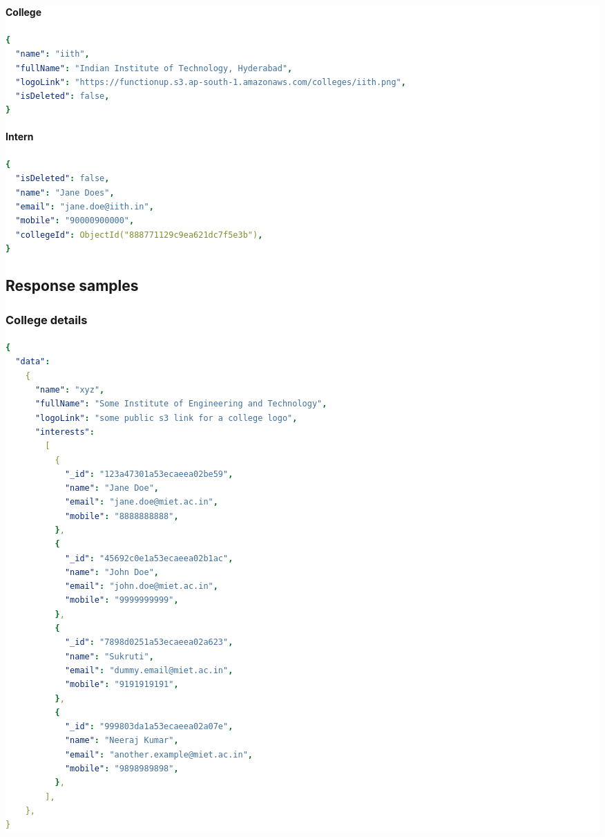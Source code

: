 #### College

```yaml
{
  "name": "iith",
  "fullName": "Indian Institute of Technology, Hyderabad",
  "logoLink": "https://functionup.s3.ap-south-1.amazonaws.com/colleges/iith.png",
  "isDeleted": false,
}
```

#### Intern

```yaml
{
  "isDeleted": false,
  "name": "Jane Does",
  "email": "jane.doe@iith.in",
  "mobile": "90000900000",
  "collegeId": ObjectId("888771129c9ea621dc7f5e3b"),
}
```

## Response samples

### College details

```yaml
{
  "data":
    {
      "name": "xyz",
      "fullName": "Some Institute of Engineering and Technology",
      "logoLink": "some public s3 link for a college logo",
      "interests":
        [
          {
            "_id": "123a47301a53ecaeea02be59",
            "name": "Jane Doe",
            "email": "jane.doe@miet.ac.in",
            "mobile": "8888888888",
          },
          {
            "_id": "45692c0e1a53ecaeea02b1ac",
            "name": "John Doe",
            "email": "john.doe@miet.ac.in",
            "mobile": "9999999999",
          },
          {
            "_id": "7898d0251a53ecaeea02a623",
            "name": "Sukruti",
            "email": "dummy.email@miet.ac.in",
            "mobile": "9191919191",
          },
          {
            "_id": "999803da1a53ecaeea02a07e",
            "name": "Neeraj Kumar",
            "email": "another.example@miet.ac.in",
            "mobile": "9898989898",
          },
        ],
    },
}
```
